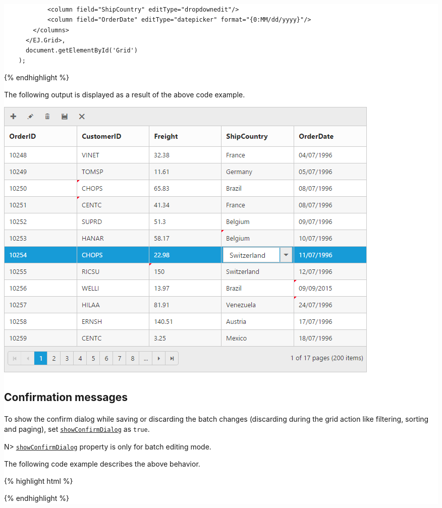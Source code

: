                <column field="ShipCountry" editType="dropdownedit"/>
                <column field="OrderDate" editType="datepicker" format="{0:MM/dd/yyyy}"/>
            </columns>  
          </EJ.Grid>,
          document.getElementById('Grid')
        );

{% endhighlight %}

The following output is displayed as a result of the above code example.

![ReactJS Grid Batch Excel like](Editing_images/Editing_img15.png)


## Confirmation messages

To show the confirm dialog while saving or discarding the batch changes (discarding during the grid action like filtering, sorting and paging), set [`showConfirmDialog`](http://help.syncfusion.com/api/js/ejgrid#members:editsettings-showconfirmdialog "showConfirmDialog") as `true`.

N> [`showConfirmDialog`](http://help.syncfusion.com/api/js/ejgrid#members:editsettings-showconfirmdialog "showConfirmDialog") property is only for batch editing mode.

The following code example describes the above behavior.

{% highlight html %}
<div id="Grid"></div>
<script type="text/babel" src="app.jsx">
</script>
{% endhighlight %}
